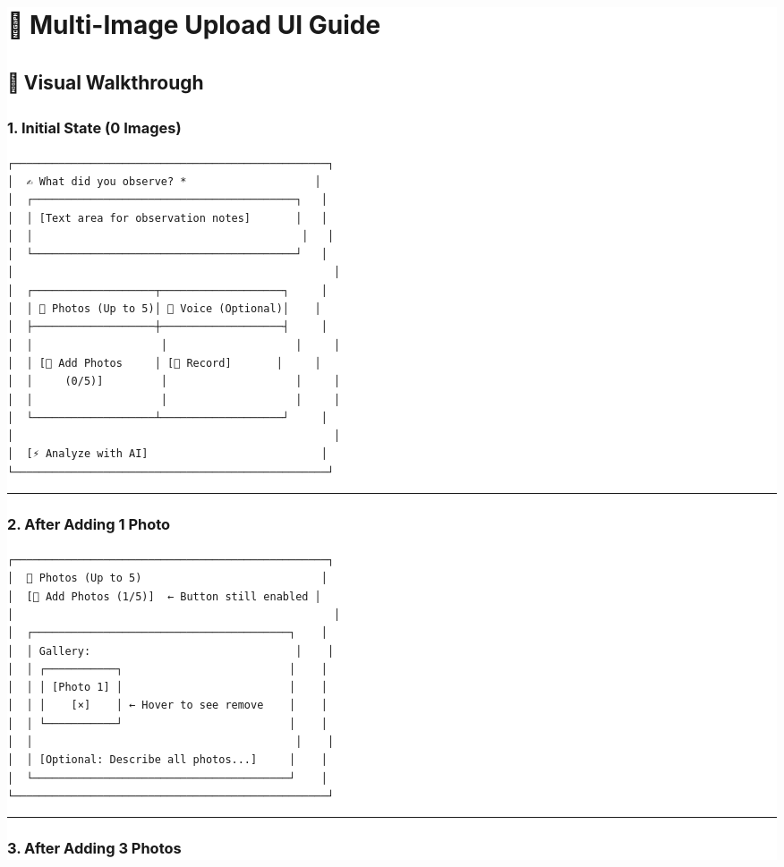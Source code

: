 # 📸 Multi-Image Upload UI Guide

## 🎨 Visual Walkthrough

### **1. Initial State (0 Images)**

```
┌─────────────────────────────────────────────────┐
│  ✍️ What did you observe? *                    │
│  ┌─────────────────────────────────────────┐   │
│  │ [Text area for observation notes]       │   │
│  │                                          │   │
│  └─────────────────────────────────────────┘   │
│                                                  │
│  ┌───────────────────┬───────────────────┐     │
│  │ 📸 Photos (Up to 5)│ 🎤 Voice (Optional)│    │
│  ├───────────────────┼───────────────────┤     │
│  │                    │                    │     │
│  │ [📸 Add Photos     │ [🎤 Record]       │     │
│  │     (0/5)]         │                    │     │
│  │                    │                    │     │
│  └───────────────────┴───────────────────┘     │
│                                                  │
│  [⚡ Analyze with AI]                           │
└─────────────────────────────────────────────────┘
```

---

### **2. After Adding 1 Photo**

```
┌─────────────────────────────────────────────────┐
│  📸 Photos (Up to 5)                            │
│  [📸 Add Photos (1/5)]  ← Button still enabled │
│                                                  │
│  ┌────────────────────────────────────────┐    │
│  │ Gallery:                                │    │
│  │ ┌───────────┐                          │    │
│  │ │ [Photo 1] │                          │    │
│  │ │    [×]    │ ← Hover to see remove    │    │
│  │ └───────────┘                          │    │
│  │                                         │    │
│  │ [Optional: Describe all photos...]     │    │
│  └────────────────────────────────────────┘    │
└─────────────────────────────────────────────────┘
```

---

### **3. After Adding 3 Photos**
